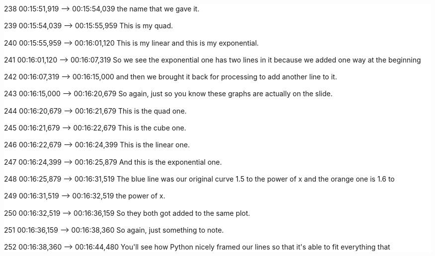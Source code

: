 238
00:15:51,919 --> 00:15:54,039
the name that we gave it.

239
00:15:54,039 --> 00:15:55,959
This is my quad.

240
00:15:55,959 --> 00:16:01,120
This is my linear and this is my exponential.

241
00:16:01,120 --> 00:16:07,319
So we see the exponential one has two lines in it because we added one way at the beginning

242
00:16:07,319 --> 00:16:15,000
and then we brought it back for processing to add another line to it.

243
00:16:15,000 --> 00:16:20,679
So again, just so you know these graphs are actually on the slide.

244
00:16:20,679 --> 00:16:21,679
This is the quad one.

245
00:16:21,679 --> 00:16:22,679
This is the cube one.

246
00:16:22,679 --> 00:16:24,399
This is the linear one.

247
00:16:24,399 --> 00:16:25,879
And this is the exponential one.

248
00:16:25,879 --> 00:16:31,519
The blue line was our original curve 1.5 to the power of x and the orange one is 1.6 to

249
00:16:31,519 --> 00:16:32,519
the power of x.

250
00:16:32,519 --> 00:16:36,159
So they both got added to the same plot.

251
00:16:36,159 --> 00:16:38,360
So again, just something to note.

252
00:16:38,360 --> 00:16:44,480
You'll see how Python nicely framed our lines so that it's able to fit everything that
